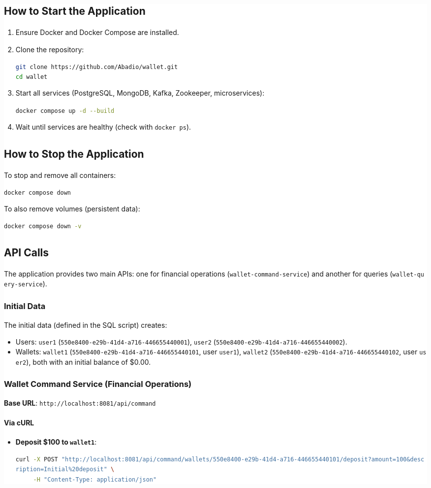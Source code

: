 ## How to Start the Application

1. Ensure Docker and Docker Compose are installed.
2. Clone the repository:

   ```bash
   git clone https://github.com/Abadio/wallet.git
   cd wallet
   ```

3. Start all services (PostgreSQL, MongoDB, Kafka, Zookeeper, microservices):

   ```bash
   docker compose up -d --build
   ```

4. Wait until services are healthy (check with `docker ps`).

## How to Stop the Application

To stop and remove all containers:

```bash
docker compose down
```

To also remove volumes (persistent data):

```bash
docker compose down -v
```

## API Calls

The application provides two main APIs: one for financial operations (`wallet-command-service`) and another for queries (`wallet-query-service`).

### Initial Data

The initial data (defined in the SQL script) creates:
- Users: `user1` (`550e8400-e29b-41d4-a716-446655440001`), `user2` (`550e8400-e29b-41d4-a716-446655440002`).
- Wallets: `wallet1` (`550e8400-e29b-41d4-a716-446655440101`, user `user1`), `wallet2` (`550e8400-e29b-41d4-a716-446655440102`, user `user2`), both with an initial balance of $0.00.

### Wallet Command Service (Financial Operations)

**Base URL**: `http://localhost:8081/api/command`

#### Via cURL

- **Deposit $100 to `wallet1`**:

  ```bash
  curl -X POST "http://localhost:8081/api/command/wallets/550e8400-e29b-41d4-a716-446655440101/deposit?amount=100&description=Initial%20deposit" \
       -H "Content-Type: application/json"
  ```
